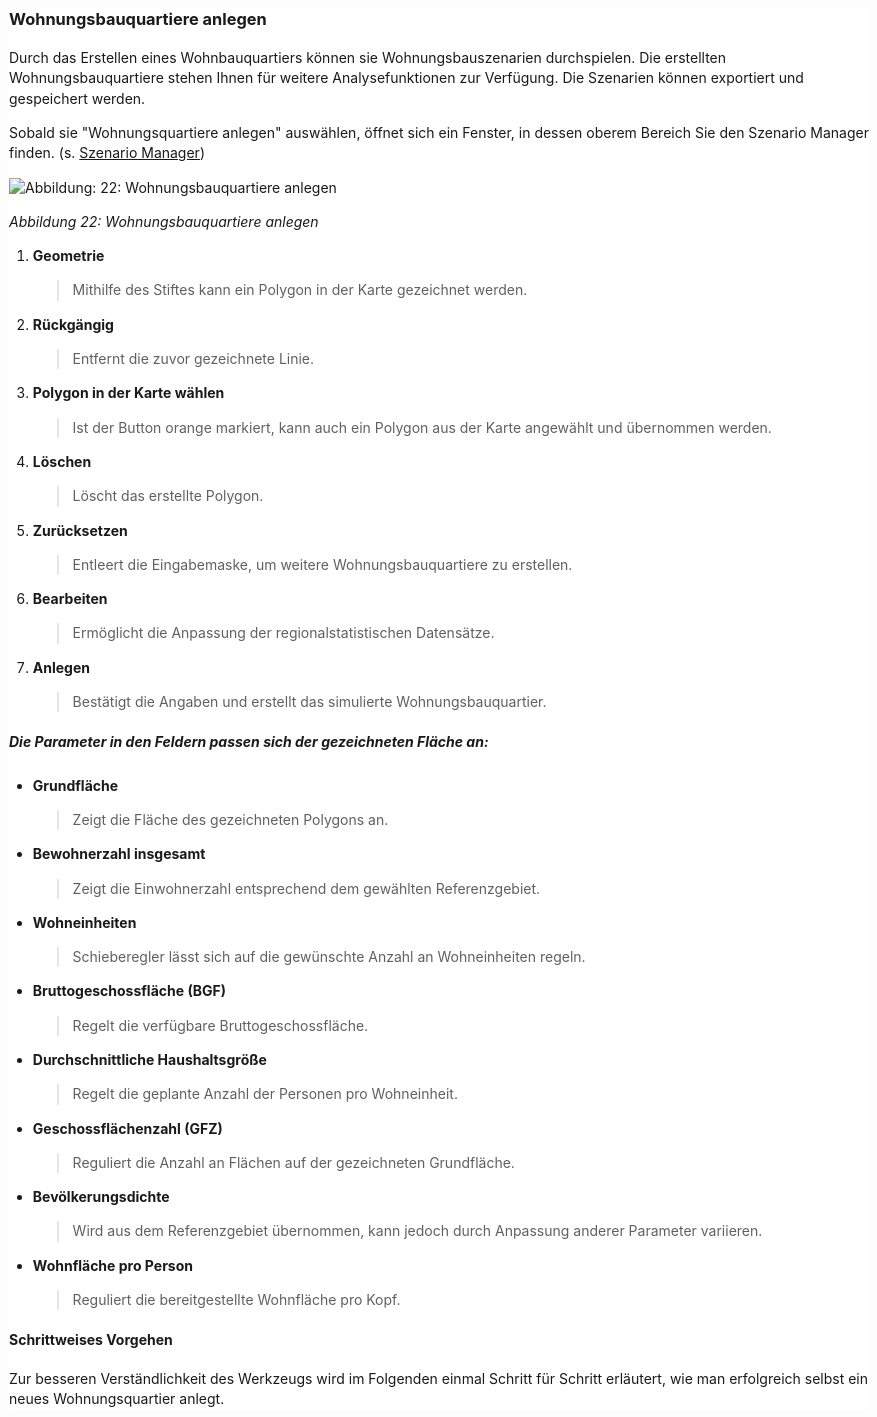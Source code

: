 
### Wohnungsbauquartiere anlegen 

Durch das Erstellen eines Wohnbauquartiers können sie Wohnungsbauszenarien durchspielen. Die erstellten Wohnungsbauquartiere stehen Ihnen für weitere Analysefunktionen zur Verfügung. Die Szenarien können exportiert und gespeichert werden.

Sobald sie "Wohnungsquartiere anlegen" auswählen, öffnet sich ein Fenster, in dessen oberem Bereich Sie den Szenario Manager finden. (s. [Szenario Manager](#markdown-header-szenario-manager))

![Abbildung: 22: Wohnungsbauquartiere anlegen](https://user-images.githubusercontent.com/43250699/143025884-f86a5897-3757-4b35-9d6d-1e4969d8175d.png)

*Abbildung 22: Wohnungsbauquartiere anlegen*

1. **Geometrie**
   > Mithilfe des Stiftes kann ein Polygon in der Karte gezeichnet werden. 
2. **Rückgängig**
   > Entfernt die zuvor gezeichnete Linie.
3. **Polygon in der Karte wählen**
   > Ist der Button orange markiert, kann auch ein Polygon aus der Karte angewählt und übernommen werden.
4. **Löschen**
   > Löscht das erstellte Polygon.
5. **Zurücksetzen**
   > Entleert die Eingabemaske, um weitere Wohnungsbauquartiere zu erstellen.
6. **Bearbeiten**
   > Ermöglicht die Anpassung der regionalstatistischen Datensätze.
7. **Anlegen**
   > Bestätigt die Angaben und erstellt das simulierte Wohnungsbauquartier.

##### **Die Parameter in den Feldern passen sich der gezeichneten Fläche an:**

- **Grundfläche**
   > Zeigt die Fläche des gezeichneten Polygons an. 
- **Bewohnerzahl insgesamt**
   > Zeigt die Einwohnerzahl entsprechend dem gewählten Referenzgebiet. 
- **Wohneinheiten**
   > Schieberegler lässt sich auf die gewünschte Anzahl an Wohneinheiten regeln. 
- **Bruttogeschossfläche (BGF)**
   > Regelt die verfügbare Bruttogeschossfläche. 
- **Durchschnittliche Haushaltsgröße**
   > Regelt die geplante Anzahl der Personen pro Wohneinheit. 
- **Geschossflächenzahl (GFZ)**
   > Reguliert die Anzahl an Flächen auf der gezeichneten Grundfläche. 
- **Bevölkerungsdichte**
   > Wird aus dem Referenzgebiet übernommen, kann jedoch durch Anpassung anderer Parameter variieren. 
- **Wohnfläche pro Person**
   > Reguliert die bereitgestellte Wohnfläche pro Kopf. 

#### Schrittweises Vorgehen
Zur besseren Verständlichkeit des Werkzeugs wird im Folgenden einmal Schritt für Schritt erläutert, wie man erfolgreich selbst ein neues Wohnungsquartier anlegt.
